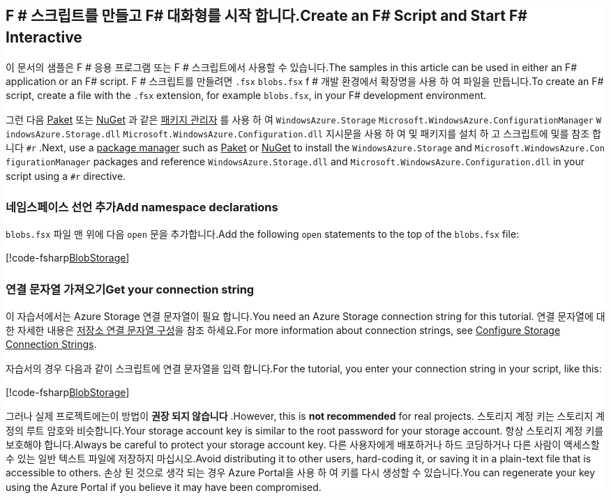 ## <a name="create-an-f-script-and-start-f-interactive"></a><span data-ttu-id="7775b-114">F # 스크립트를 만들고 F# 대화형를 시작 합니다.</span><span class="sxs-lookup"><span data-stu-id="7775b-114">Create an F# Script and Start F# Interactive</span></span>

<span data-ttu-id="7775b-115">이 문서의 샘플은 F # 응용 프로그램 또는 F # 스크립트에서 사용할 수 있습니다.</span><span class="sxs-lookup"><span data-stu-id="7775b-115">The samples in this article can be used in either an F# application or an F# script.</span></span> <span data-ttu-id="7775b-116">F # 스크립트를 만들려면 `.fsx` `blobs.fsx` f # 개발 환경에서 확장명을 사용 하 여 파일을 만듭니다.</span><span class="sxs-lookup"><span data-stu-id="7775b-116">To create an F# script, create a file with the `.fsx` extension, for example `blobs.fsx`, in your F# development environment.</span></span>

<span data-ttu-id="7775b-117">그런 다음 [Paket](https://fsprojects.github.io/Paket/) 또는 [NuGet](https://www.nuget.org/) 과 같은 [패키지 관리자](package-management.md) 를 사용 하 여 `WindowsAzure.Storage` `Microsoft.WindowsAzure.ConfigurationManager` `WindowsAzure.Storage.dll` `Microsoft.WindowsAzure.Configuration.dll` 지시문을 사용 하 여 및 패키지를 설치 하 고 스크립트에 및를 참조 합니다 `#r` .</span><span class="sxs-lookup"><span data-stu-id="7775b-117">Next, use a [package manager](package-management.md) such as [Paket](https://fsprojects.github.io/Paket/) or [NuGet](https://www.nuget.org/) to install the `WindowsAzure.Storage` and `Microsoft.WindowsAzure.ConfigurationManager` packages and reference `WindowsAzure.Storage.dll` and `Microsoft.WindowsAzure.Configuration.dll` in your script using a `#r` directive.</span></span>

### <a name="add-namespace-declarations"></a><span data-ttu-id="7775b-118">네임스페이스 선언 추가</span><span class="sxs-lookup"><span data-stu-id="7775b-118">Add namespace declarations</span></span>

<span data-ttu-id="7775b-119">`blobs.fsx` 파일 맨 위에 다음 `open` 문을 추가합니다.</span><span class="sxs-lookup"><span data-stu-id="7775b-119">Add the following `open` statements to the top of the `blobs.fsx` file:</span></span>

[!code-fsharp[BlobStorage](~/samples/snippets/fsharp/azure/blob-storage.fsx#L1-L5)]

### <a name="get-your-connection-string"></a><span data-ttu-id="7775b-120">연결 문자열 가져오기</span><span class="sxs-lookup"><span data-stu-id="7775b-120">Get your connection string</span></span>

<span data-ttu-id="7775b-121">이 자습서에서는 Azure Storage 연결 문자열이 필요 합니다.</span><span class="sxs-lookup"><span data-stu-id="7775b-121">You need an Azure Storage connection string for this tutorial.</span></span> <span data-ttu-id="7775b-122">연결 문자열에 대 한 자세한 내용은 [저장소 연결 문자열 구성](/azure/storage/storage-configure-connection-string)을 참조 하세요.</span><span class="sxs-lookup"><span data-stu-id="7775b-122">For more information about connection strings, see [Configure Storage Connection Strings](/azure/storage/storage-configure-connection-string).</span></span>

<span data-ttu-id="7775b-123">자습서의 경우 다음과 같이 스크립트에 연결 문자열을 입력 합니다.</span><span class="sxs-lookup"><span data-stu-id="7775b-123">For the tutorial, you enter your connection string in your script, like this:</span></span>

[!code-fsharp[BlobStorage](~/samples/snippets/fsharp/azure/blob-storage.fsx#L11-L11)]

<span data-ttu-id="7775b-124">그러나 실제 프로젝트에는이 방법이 **권장 되지 않습니다** .</span><span class="sxs-lookup"><span data-stu-id="7775b-124">However, this is **not recommended** for real projects.</span></span> <span data-ttu-id="7775b-125">스토리지 계정 키는 스토리지 계정의 루트 암호와 비슷합니다.</span><span class="sxs-lookup"><span data-stu-id="7775b-125">Your storage account key is similar to the root password for your storage account.</span></span> <span data-ttu-id="7775b-126">항상 스토리지 계정 키를 보호해야 합니다.</span><span class="sxs-lookup"><span data-stu-id="7775b-126">Always be careful to protect your storage account key.</span></span> <span data-ttu-id="7775b-127">다른 사용자에게 배포하거나 하드 코딩하거나 다른 사람이 액세스할 수 있는 일반 텍스트 파일에 저장하지 마십시오.</span><span class="sxs-lookup"><span data-stu-id="7775b-127">Avoid distributing it to other users, hard-coding it, or saving it in a plain-text file that is accessible to others.</span></span> <span data-ttu-id="7775b-128">손상 된 것으로 생각 되는 경우 Azure Portal을 사용 하 여 키를 다시 생성할 수 있습니다.</span><span class="sxs-lookup"><span data-stu-id="7775b-128">You can regenerate your key using the Azure Portal if you believe it may have been compromised.</span></span>
